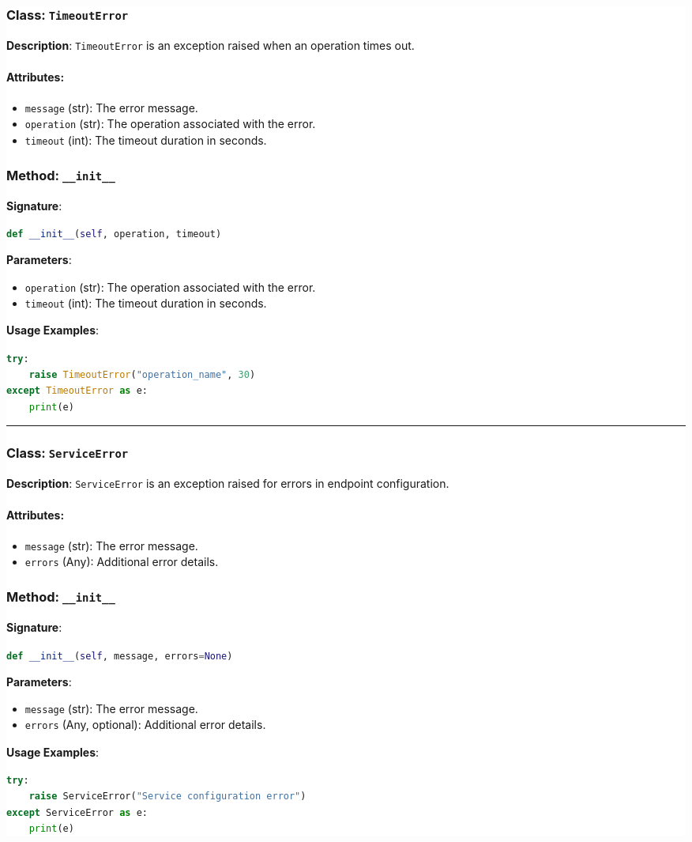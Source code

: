 
### Class: `TimeoutError`

**Description**:
`TimeoutError` is an exception raised when an operation times out.

#### Attributes:
- `message` (str): The error message.
- `operation` (str): The operation associated with the error.
- `timeout` (int): The timeout duration in seconds.

### Method: `__init__`

**Signature**:
```python
def __init__(self, operation, timeout)
```

**Parameters**:
- `operation` (str): The operation associated with the error.
- `timeout` (int): The timeout duration in seconds.

**Usage Examples**:
```python
try:
    raise TimeoutError("operation_name", 30)
except TimeoutError as e:
    print(e)
```

---

### Class: `ServiceError`

**Description**:
`ServiceError` is an exception raised for errors in endpoint configuration.

#### Attributes:
- `message` (str): The error message.
- `errors` (Any): Additional error details.

### Method: `__init__`

**Signature**:
```python
def __init__(self, message, errors=None)
```

**Parameters**:
- `message` (str): The error message.
- `errors` (Any, optional): Additional error details.

**Usage Examples**:
```python
try:
    raise ServiceError("Service configuration error")
except ServiceError as e:
    print(e)
```
